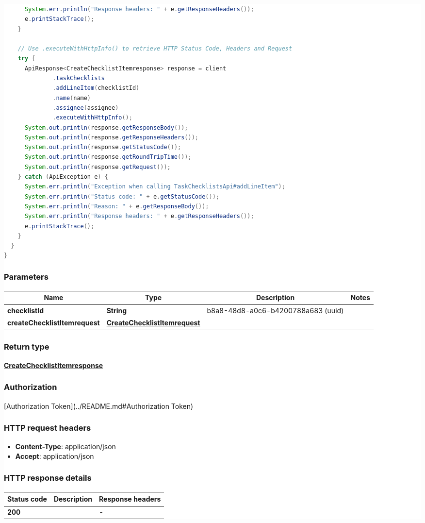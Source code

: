 ```java
      System.err.println("Response headers: " + e.getResponseHeaders());
      e.printStackTrace();
    }

    // Use .executeWithHttpInfo() to retrieve HTTP Status Code, Headers and Request
    try {
      ApiResponse<CreateChecklistItemresponse> response = client
              .taskChecklists
              .addLineItem(checklistId)
              .name(name)
              .assignee(assignee)
              .executeWithHttpInfo();
      System.out.println(response.getResponseBody());
      System.out.println(response.getResponseHeaders());
      System.out.println(response.getStatusCode());
      System.out.println(response.getRoundTripTime());
      System.out.println(response.getRequest());
    } catch (ApiException e) {
      System.err.println("Exception when calling TaskChecklistsApi#addLineItem");
      System.err.println("Status code: " + e.getStatusCode());
      System.err.println("Reason: " + e.getResponseBody());
      System.err.println("Response headers: " + e.getResponseHeaders());
      e.printStackTrace();
    }
  }
}

```

### Parameters

| Name | Type | Description  | Notes |
|------------- | ------------- | ------------- | -------------|
| **checklistId** | **String**| b8a8-48d8-a0c6-b4200788a683 (uuid) | |
| **createChecklistItemrequest** | [**CreateChecklistItemrequest**](CreateChecklistItemrequest.md)|  | |

### Return type

[**CreateChecklistItemresponse**](CreateChecklistItemresponse.md)

### Authorization

[Authorization Token](../README.md#Authorization Token)

### HTTP request headers

 - **Content-Type**: application/json
 - **Accept**: application/json

### HTTP response details
| Status code | Description | Response headers |
|-------------|-------------|------------------|
| **200** |  |  -  |
